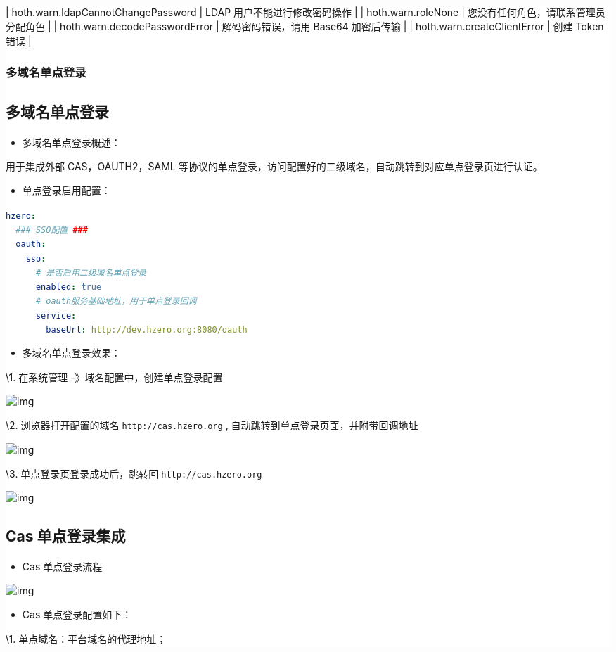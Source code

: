 | hoth.warn.ldapCannotChangePassword          | LDAP 用户不能进行修改密码操作                                |
| hoth.warn.roleNone                          | 您没有任何角色，请联系管理员分配角色                         |
| hoth.warn.decodePasswordError               | 解码密码错误，请用 Base64 加密后传输                         |
| hoth.warn.createClientError                 | 创建 Token 错误                                              |



### 多域名单点登录

## 多域名单点登录

- 多域名单点登录概述：

用于集成外部 CAS，OAUTH2，SAML 等协议的单点登录，访问配置好的二级域名，自动跳转到对应单点登录页进行认证。

- 单点登录启用配置：

```yml
hzero:
  ### SSO配置 ###
  oauth:
    sso:
      # 是否启用二级域名单点登录
      enabled: true
      # oauth服务基础地址，用于单点登录回调
      service: 
        baseUrl: http://dev.hzero.org:8080/oauth
```

- 多域名单点登录效果：

\1. 在系统管理 -》域名配置中，创建单点登录配置

![img](http://hzerodoc.saas.hand-china.com/img/docs/service/oauth/CAS%E5%8D%95%E7%82%B9%E7%99%BB%E5%BD%95%E9%85%8D%E7%BD%AE.png)

\2. 浏览器打开配置的域名 `http://cas.hzero.org` , 自动跳转到单点登录页面，并附带回调地址

![img](http://hzerodoc.saas.hand-china.com/img/docs/service/oauth/CAS%E5%8D%95%E7%82%B9%E7%99%BB%E5%BD%95%E9%A1%B5.png)

\3. 单点登录页登录成功后，跳转回 `http://cas.hzero.org`

![img](http://hzerodoc.saas.hand-china.com/img/docs/service/oauth/CAS%E7%99%BB%E5%BD%95%E6%88%90%E5%8A%9F%E9%A1%B5.png)

## Cas 单点登录集成

- Cas 单点登录流程

![img](http://hzerodoc.saas.hand-china.com/img/docs/service/oauth/1563628114.png)

- Cas 单点登录配置如下：

\1. 单点域名：平台域名的代理地址；
